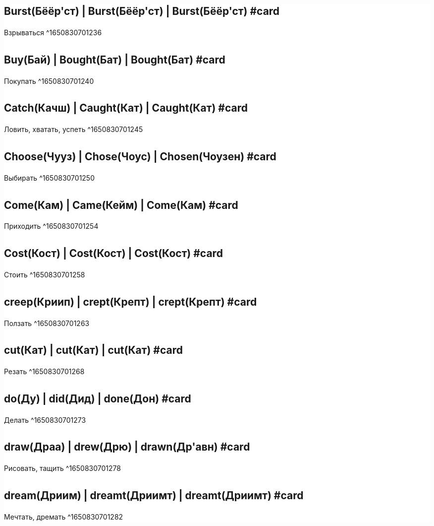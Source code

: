 ## Burst(Бёёр'ст) | Burst(Бёёр'ст) | Burst(Бёёр'ст) #card 
Взрываться
^1650830701236

## Buy(Бай) | Bought(Бат) | Bought(Бат) #card 
Покупать 
^1650830701240

## Catch(Качш) | Caught(Кат) | Caught(Кат) #card 
Ловить, хватать, успеть
^1650830701245

## Choose(Чууз) | Chose(Чоус) |  Chosen(Чоузен) #card 
Выбирать 
^1650830701250

## Come(Кам) | Came(Кейм) | Come(Кам) #card 
Приходить 
^1650830701254

## Cost(Кост) | Cost(Кост) | Cost(Кост) #card 
Стоить 
^1650830701258

## creep(Криип) | crept(Крепт) | crept(Крепт) #card 
Ползать
^1650830701263

## cut(Кат) | cut(Кат) | cut(Кат) #card 
Резать
^1650830701268

## do(Ду) | did(Дид) | done(Дон) #card 
Делать
^1650830701273

## draw(Драа) | drew(Дрю) | drawn(Др'авн) #card 
Рисовать, тащить
^1650830701278

## dream(Дриим) | dreamt(Дриимт) | dreamt(Дриимт) #card 
Мечтать, дремать
^1650830701282
